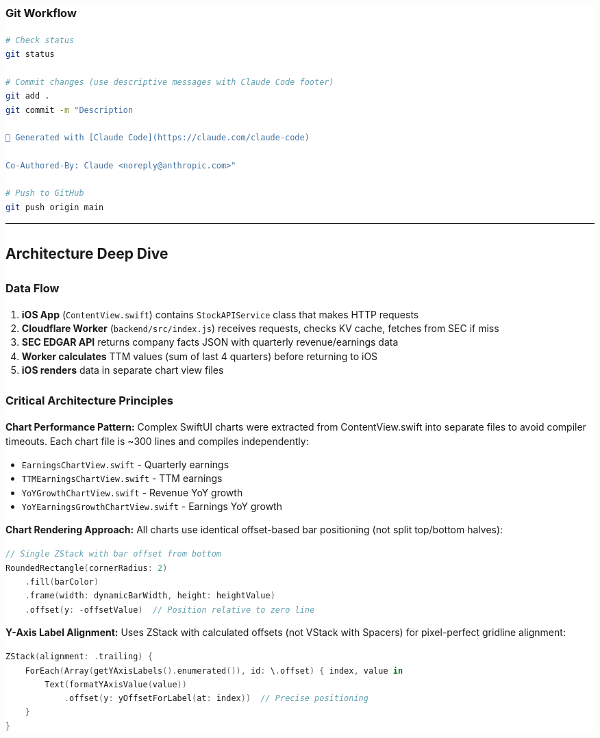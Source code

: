 ### Git Workflow

```bash
# Check status
git status

# Commit changes (use descriptive messages with Claude Code footer)
git add .
git commit -m "Description

🤖 Generated with [Claude Code](https://claude.com/claude-code)

Co-Authored-By: Claude <noreply@anthropic.com>"

# Push to GitHub
git push origin main
```

---

## Architecture Deep Dive

### Data Flow

1. **iOS App** (`ContentView.swift`) contains `StockAPIService` class that makes HTTP requests
2. **Cloudflare Worker** (`backend/src/index.js`) receives requests, checks KV cache, fetches from SEC if miss
3. **SEC EDGAR API** returns company facts JSON with quarterly revenue/earnings data
4. **Worker calculates** TTM values (sum of last 4 quarters) before returning to iOS
5. **iOS renders** data in separate chart view files

### Critical Architecture Principles

**Chart Performance Pattern:**
Complex SwiftUI charts were extracted from ContentView.swift into separate files to avoid compiler timeouts. Each chart file is ~300 lines and compiles independently:
- `EarningsChartView.swift` - Quarterly earnings
- `TTMEarningsChartView.swift` - TTM earnings
- `YoYGrowthChartView.swift` - Revenue YoY growth
- `YoYEarningsGrowthChartView.swift` - Earnings YoY growth

**Chart Rendering Approach:**
All charts use identical offset-based bar positioning (not split top/bottom halves):
```swift
// Single ZStack with bar offset from bottom
RoundedRectangle(cornerRadius: 2)
    .fill(barColor)
    .frame(width: dynamicBarWidth, height: heightValue)
    .offset(y: -offsetValue)  // Position relative to zero line
```

**Y-Axis Label Alignment:**
Uses ZStack with calculated offsets (not VStack with Spacers) for pixel-perfect gridline alignment:
```swift
ZStack(alignment: .trailing) {
    ForEach(Array(getYAxisLabels().enumerated()), id: \.offset) { index, value in
        Text(formatYAxisValue(value))
            .offset(y: yOffsetForLabel(at: index))  // Precise positioning
    }
}
```
